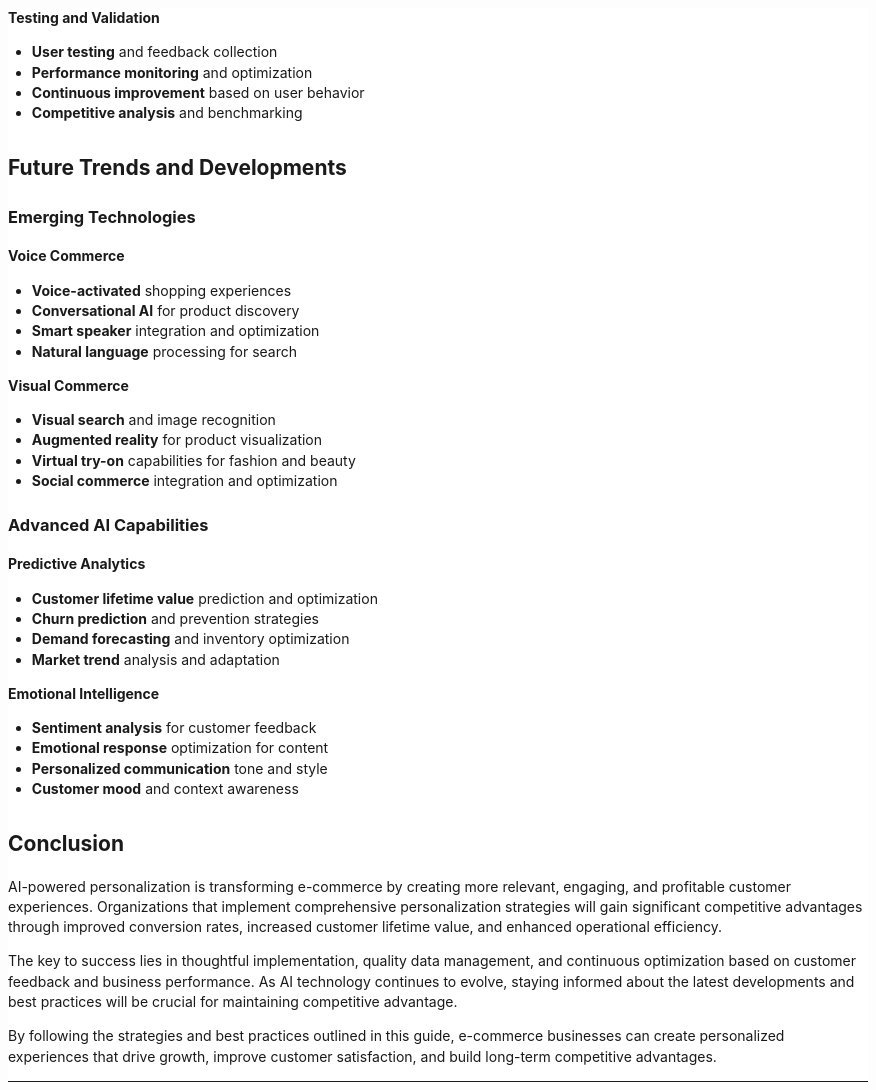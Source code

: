 **Testing and Validation**
- **User testing** and feedback collection
- **Performance monitoring** and optimization
- **Continuous improvement** based on user behavior
- **Competitive analysis** and benchmarking

## Future Trends and Developments

### Emerging Technologies

**Voice Commerce**
- **Voice-activated** shopping experiences
- **Conversational AI** for product discovery
- **Smart speaker** integration and optimization
- **Natural language** processing for search

**Visual Commerce**
- **Visual search** and image recognition
- **Augmented reality** for product visualization
- **Virtual try-on** capabilities for fashion and beauty
- **Social commerce** integration and optimization

### Advanced AI Capabilities

**Predictive Analytics**
- **Customer lifetime value** prediction and optimization
- **Churn prediction** and prevention strategies
- **Demand forecasting** and inventory optimization
- **Market trend** analysis and adaptation

**Emotional Intelligence**
- **Sentiment analysis** for customer feedback
- **Emotional response** optimization for content
- **Personalized communication** tone and style
- **Customer mood** and context awareness

## Conclusion

AI-powered personalization is transforming e-commerce by creating more relevant, engaging, and profitable customer experiences. Organizations that implement comprehensive personalization strategies will gain significant competitive advantages through improved conversion rates, increased customer lifetime value, and enhanced operational efficiency.

The key to success lies in thoughtful implementation, quality data management, and continuous optimization based on customer feedback and business performance. As AI technology continues to evolve, staying informed about the latest developments and best practices will be crucial for maintaining competitive advantage.

By following the strategies and best practices outlined in this guide, e-commerce businesses can create personalized experiences that drive growth, improve customer satisfaction, and build long-term competitive advantages.

---
